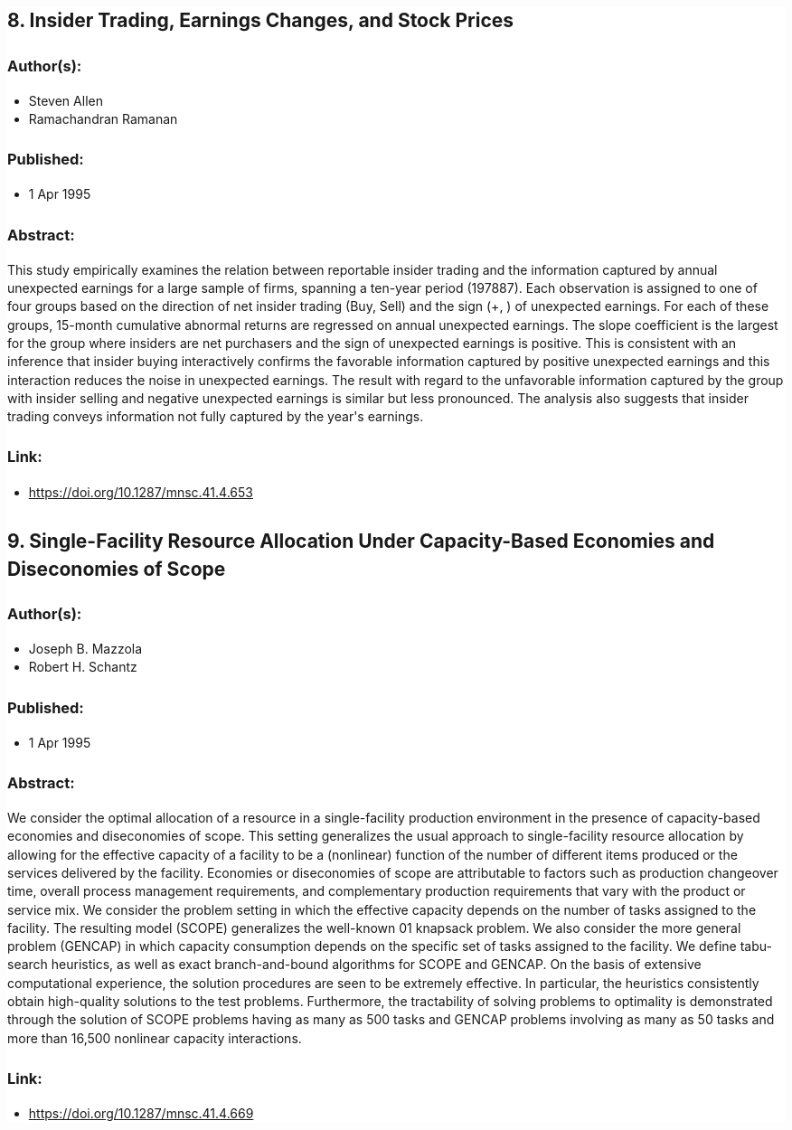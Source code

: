 ## 8. Insider Trading, Earnings Changes, and Stock Prices
### Author(s):
- Steven Allen
- Ramachandran Ramanan
### Published:
- 1 Apr 1995
### Abstract:
This study empirically examines the relation between reportable insider trading and the information captured by annual unexpected earnings for a large sample of firms, spanning a ten-year period (197887). Each observation is assigned to one of four groups based on the direction of net insider trading (Buy, Sell) and the sign (+, ) of unexpected earnings. For each of these groups, 15-month cumulative abnormal returns are regressed on annual unexpected earnings. The slope coefficient is the largest for the group where insiders are net purchasers and the sign of unexpected earnings is positive. This is consistent with an inference that insider buying interactively confirms the favorable information captured by positive unexpected earnings and this interaction reduces the noise in unexpected earnings. The result with regard to the unfavorable information captured by the group with insider selling and negative unexpected earnings is similar but less pronounced. The analysis also suggests that insider trading conveys information not fully captured by the year's earnings.
### Link:
- https://doi.org/10.1287/mnsc.41.4.653

## 9. Single-Facility Resource Allocation Under Capacity-Based Economies and Diseconomies of Scope
### Author(s):
- Joseph B. Mazzola
- Robert H. Schantz
### Published:
- 1 Apr 1995
### Abstract:
We consider the optimal allocation of a resource in a single-facility production environment in the presence of capacity-based economies and diseconomies of scope. This setting generalizes the usual approach to single-facility resource allocation by allowing for the effective capacity of a facility to be a (nonlinear) function of the number of different items produced or the services delivered by the facility. Economies or diseconomies of scope are attributable to factors such as production changeover time, overall process management requirements, and complementary production requirements that vary with the product or service mix. We consider the problem setting in which the effective capacity depends on the number of tasks assigned to the facility. The resulting model (SCOPE) generalizes the well-known 01 knapsack problem. We also consider the more general problem (GENCAP) in which capacity consumption depends on the specific set of tasks assigned to the facility. We define tabu-search heuristics, as well as exact branch-and-bound algorithms for SCOPE and GENCAP. On the basis of extensive computational experience, the solution procedures are seen to be extremely effective. In particular, the heuristics consistently obtain high-quality solutions to the test problems. Furthermore, the tractability of solving problems to optimality is demonstrated through the solution of SCOPE problems having as many as 500 tasks and GENCAP problems involving as many as 50 tasks and more than 16,500 nonlinear capacity interactions.
### Link:
- https://doi.org/10.1287/mnsc.41.4.669
